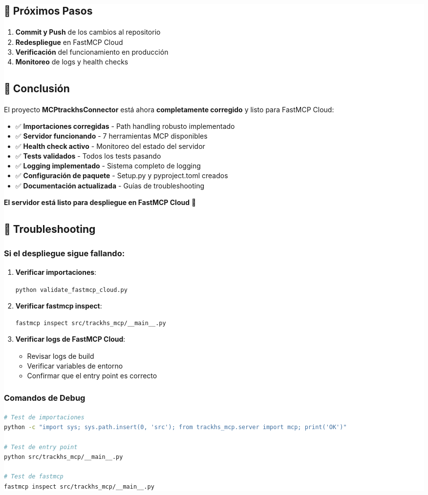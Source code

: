 ## 📝 **Próximos Pasos**

1. **Commit y Push** de los cambios al repositorio
2. **Redespliegue** en FastMCP Cloud
3. **Verificación** del funcionamiento en producción
4. **Monitoreo** de logs y health checks

## 🎉 **Conclusión**

El proyecto **MCPtrackhsConnector** está ahora **completamente corregido** y listo para FastMCP Cloud:

- ✅ **Importaciones corregidas** - Path handling robusto implementado
- ✅ **Servidor funcionando** - 7 herramientas MCP disponibles
- ✅ **Health check activo** - Monitoreo del estado del servidor
- ✅ **Tests validados** - Todos los tests pasando
- ✅ **Logging implementado** - Sistema completo de logging
- ✅ **Configuración de paquete** - Setup.py y pyproject.toml creados
- ✅ **Documentación actualizada** - Guías de troubleshooting

**El servidor está listo para despliegue en FastMCP Cloud** 🚀

## 🔧 **Troubleshooting**

### **Si el despliegue sigue fallando:**

1. **Verificar importaciones**:
   ```bash
   python validate_fastmcp_cloud.py
   ```

2. **Verificar fastmcp inspect**:
   ```bash
   fastmcp inspect src/trackhs_mcp/__main__.py
   ```

3. **Verificar logs de FastMCP Cloud**:
   - Revisar logs de build
   - Verificar variables de entorno
   - Confirmar que el entry point es correcto

### **Comandos de Debug**
```bash
# Test de importaciones
python -c "import sys; sys.path.insert(0, 'src'); from trackhs_mcp.server import mcp; print('OK')"

# Test de entry point
python src/trackhs_mcp/__main__.py

# Test de fastmcp
fastmcp inspect src/trackhs_mcp/__main__.py
```
